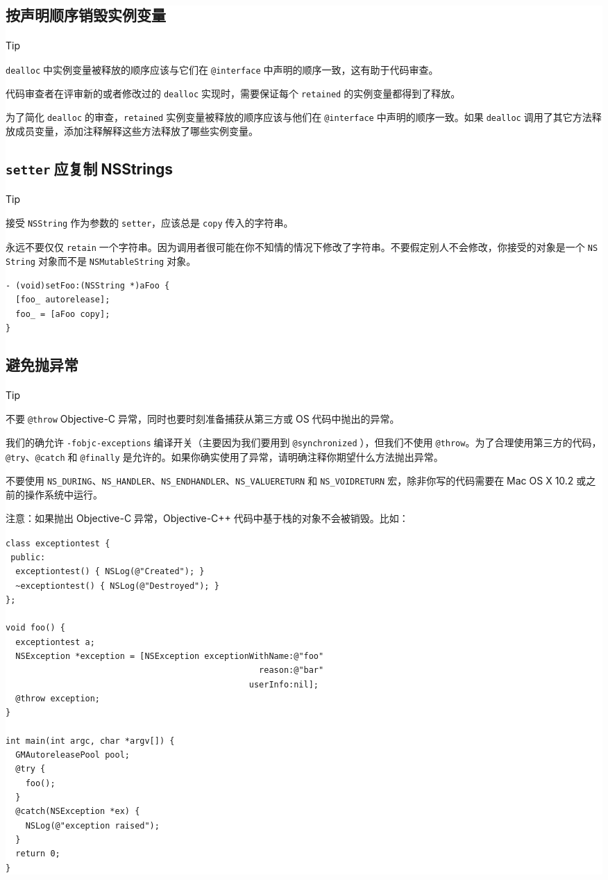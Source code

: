 ## 按声明顺序销毁实例变量

Tip

`dealloc` 中实例变量被释放的顺序应该与它们在 `@interface` 中声明的顺序一致，这有助于代码审查。

代码审查者在评审新的或者修改过的 `dealloc` 实现时，需要保证每个 `retained` 的实例变量都得到了释放。

为了简化 `dealloc` 的审查，`retained` 实例变量被释放的顺序应该与他们在 `@interface` 中声明的顺序一致。如果 `dealloc` 调用了其它方法释放成员变量，添加注释解释这些方法释放了哪些实例变量。

## `setter` 应复制 NSStrings

Tip

接受 `NSString` 作为参数的 `setter`，应该总是 `copy` 传入的字符串。

永远不要仅仅 `retain` 一个字符串。因为调用者很可能在你不知情的情况下修改了字符串。不要假定别人不会修改，你接受的对象是一个 `NSString` 对象而不是 `NSMutableString` 对象。

```
- (void)setFoo:(NSString *)aFoo {
  [foo_ autorelease];
  foo_ = [aFoo copy];
} 
```

 ## 避免抛异常

Tip

不要 `@throw` Objective-C 异常，同时也要时刻准备捕获从第三方或 OS 代码中抛出的异常。

我们的确允许 `-fobjc-exceptions` 编译开关（主要因为我们要用到 `@synchronized` ），但我们不使用 `@throw`。为了合理使用第三方的代码，`@try`、`@catch` 和 `@finally` 是允许的。如果你确实使用了异常，请明确注释你期望什么方法抛出异常。

不要使用 `NS_DURING`、`NS_HANDLER`、`NS_ENDHANDLER`、`NS_VALUERETURN` 和 `NS_VOIDRETURN` 宏，除非你写的代码需要在 Mac OS X 10.2 或之前的操作系统中运行。

注意：如果抛出 Objective-C 异常，Objective-C++ 代码中基于栈的对象不会被销毁。比如：

```
class exceptiontest {
 public:
  exceptiontest() { NSLog(@"Created"); }
  ~exceptiontest() { NSLog(@"Destroyed"); }
};

void foo() {
  exceptiontest a;
  NSException *exception = [NSException exceptionWithName:@"foo"
                                                   reason:@"bar"
                                                 userInfo:nil];
  @throw exception;
}

int main(int argc, char *argv[]) {
  GMAutoreleasePool pool;
  @try {
    foo();
  }
  @catch(NSException *ex) {
    NSLog(@"exception raised");
  }
  return 0;
} 
```
